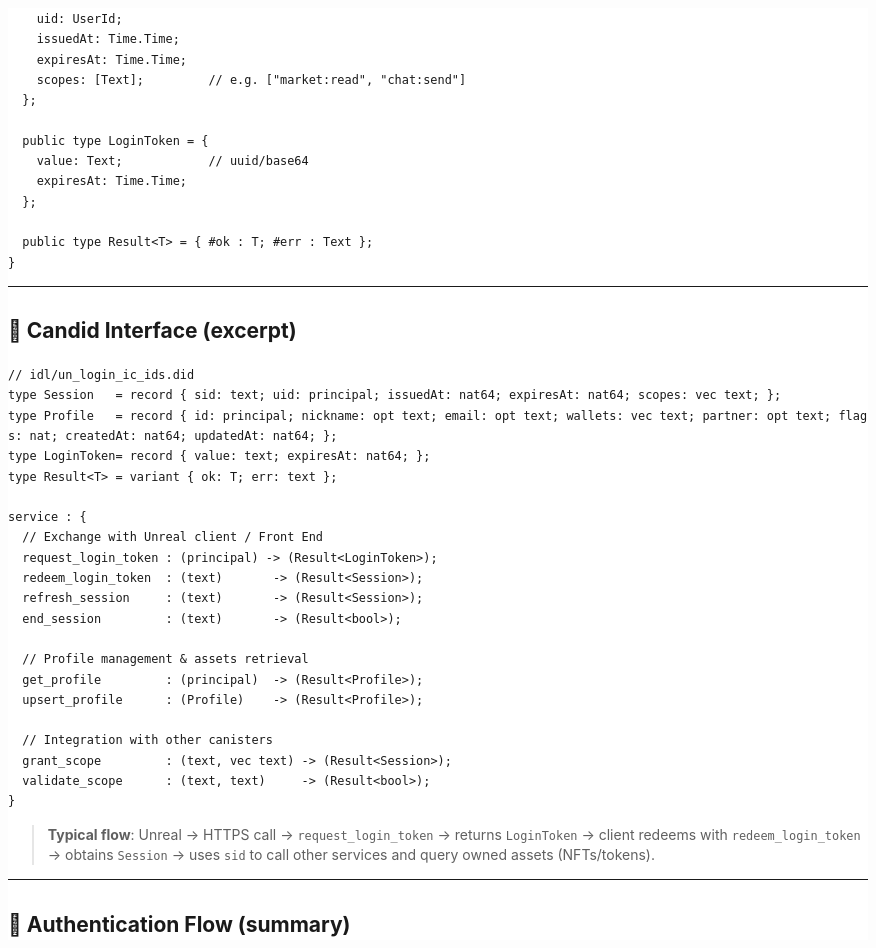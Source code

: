 ```motoko
    uid: UserId;
    issuedAt: Time.Time;
    expiresAt: Time.Time;
    scopes: [Text];         // e.g. ["market:read", "chat:send"]
  };

  public type LoginToken = {
    value: Text;            // uuid/base64
    expiresAt: Time.Time;
  };

  public type Result<T> = { #ok : T; #err : Text };
}
```

---

## 🧾 Candid Interface (excerpt)

```candid
// idl/un_login_ic_ids.did
type Session   = record { sid: text; uid: principal; issuedAt: nat64; expiresAt: nat64; scopes: vec text; };
type Profile   = record { id: principal; nickname: opt text; email: opt text; wallets: vec text; partner: opt text; flags: nat; createdAt: nat64; updatedAt: nat64; };
type LoginToken= record { value: text; expiresAt: nat64; };
type Result<T> = variant { ok: T; err: text };

service : {
  // Exchange with Unreal client / Front End
  request_login_token : (principal) -> (Result<LoginToken>);
  redeem_login_token  : (text)       -> (Result<Session>);
  refresh_session     : (text)       -> (Result<Session>);
  end_session         : (text)       -> (Result<bool>);

  // Profile management & assets retrieval
  get_profile         : (principal)  -> (Result<Profile>);
  upsert_profile      : (Profile)    -> (Result<Profile>);

  // Integration with other canisters
  grant_scope         : (text, vec text) -> (Result<Session>);
  validate_scope      : (text, text)     -> (Result<bool>);
}
```

> **Typical flow**: Unreal → HTTPS call → `request_login_token` → returns `LoginToken` → client redeems with `redeem_login_token` → obtains `Session` → uses `sid` to call other services and query owned assets (NFTs/tokens).

---

## 🔄 Authentication Flow (summary)

